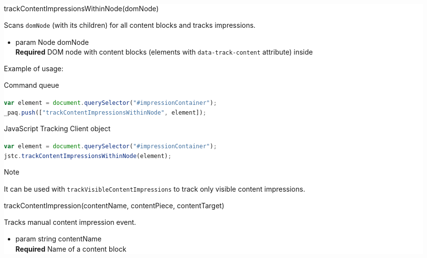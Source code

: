 trackContentImpressionsWithinNode(domNode)

Scans `domNode` (with its children) for all content blocks and tracks
impressions.

  - param Node domNode  
    **Required** DOM node with content blocks (elements with
    `data-track-content` attribute) inside

Example of usage:

<div class="tabs">

<div class="group-tab">

Command queue

``` javascript
var element = document.querySelector("#impressionContainer");
_paq.push(["trackContentImpressionsWithinNode", element]);
```

</div>

<div class="group-tab">

JavaScript Tracking Client object

``` javascript
var element = document.querySelector("#impressionContainer");
jstc.trackContentImpressionsWithinNode(element);
```

</div>

</div>

<div class="note">

<div class="title">

Note

</div>

It can be used with `trackVisibleContentImpressions` to track only
visible content impressions.

</div>

</div>

</div>

<div id="jtc-api-trackContentImpression">

<div class="function">

trackContentImpression(contentName, contentPiece, contentTarget)

Tracks manual content impression event.

  - param string contentName  
    **Required** Name of a content block
